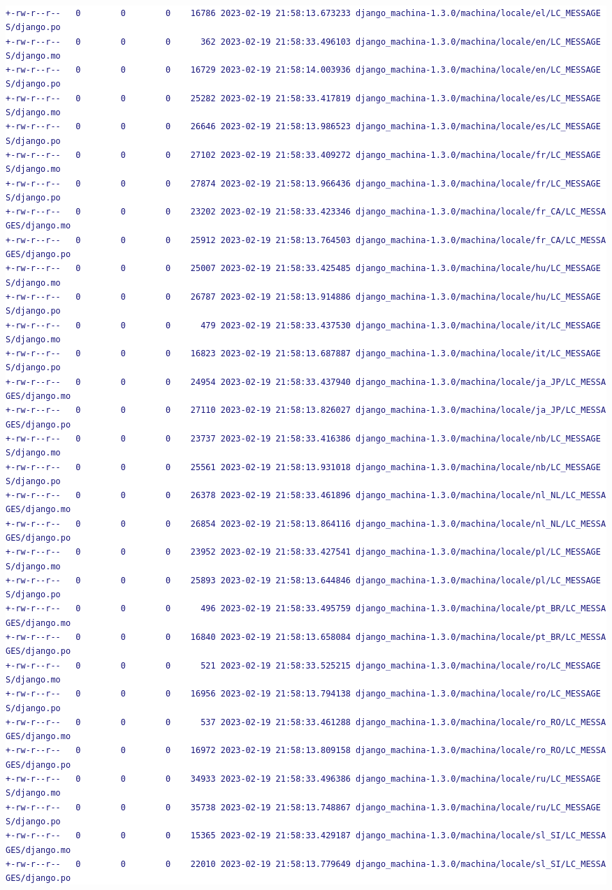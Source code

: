```diff
+-rw-r--r--   0        0        0    16786 2023-02-19 21:58:13.673233 django_machina-1.3.0/machina/locale/el/LC_MESSAGES/django.po
+-rw-r--r--   0        0        0      362 2023-02-19 21:58:33.496103 django_machina-1.3.0/machina/locale/en/LC_MESSAGES/django.mo
+-rw-r--r--   0        0        0    16729 2023-02-19 21:58:14.003936 django_machina-1.3.0/machina/locale/en/LC_MESSAGES/django.po
+-rw-r--r--   0        0        0    25282 2023-02-19 21:58:33.417819 django_machina-1.3.0/machina/locale/es/LC_MESSAGES/django.mo
+-rw-r--r--   0        0        0    26646 2023-02-19 21:58:13.986523 django_machina-1.3.0/machina/locale/es/LC_MESSAGES/django.po
+-rw-r--r--   0        0        0    27102 2023-02-19 21:58:33.409272 django_machina-1.3.0/machina/locale/fr/LC_MESSAGES/django.mo
+-rw-r--r--   0        0        0    27874 2023-02-19 21:58:13.966436 django_machina-1.3.0/machina/locale/fr/LC_MESSAGES/django.po
+-rw-r--r--   0        0        0    23202 2023-02-19 21:58:33.423346 django_machina-1.3.0/machina/locale/fr_CA/LC_MESSAGES/django.mo
+-rw-r--r--   0        0        0    25912 2023-02-19 21:58:13.764503 django_machina-1.3.0/machina/locale/fr_CA/LC_MESSAGES/django.po
+-rw-r--r--   0        0        0    25007 2023-02-19 21:58:33.425485 django_machina-1.3.0/machina/locale/hu/LC_MESSAGES/django.mo
+-rw-r--r--   0        0        0    26787 2023-02-19 21:58:13.914886 django_machina-1.3.0/machina/locale/hu/LC_MESSAGES/django.po
+-rw-r--r--   0        0        0      479 2023-02-19 21:58:33.437530 django_machina-1.3.0/machina/locale/it/LC_MESSAGES/django.mo
+-rw-r--r--   0        0        0    16823 2023-02-19 21:58:13.687887 django_machina-1.3.0/machina/locale/it/LC_MESSAGES/django.po
+-rw-r--r--   0        0        0    24954 2023-02-19 21:58:33.437940 django_machina-1.3.0/machina/locale/ja_JP/LC_MESSAGES/django.mo
+-rw-r--r--   0        0        0    27110 2023-02-19 21:58:13.826027 django_machina-1.3.0/machina/locale/ja_JP/LC_MESSAGES/django.po
+-rw-r--r--   0        0        0    23737 2023-02-19 21:58:33.416386 django_machina-1.3.0/machina/locale/nb/LC_MESSAGES/django.mo
+-rw-r--r--   0        0        0    25561 2023-02-19 21:58:13.931018 django_machina-1.3.0/machina/locale/nb/LC_MESSAGES/django.po
+-rw-r--r--   0        0        0    26378 2023-02-19 21:58:33.461896 django_machina-1.3.0/machina/locale/nl_NL/LC_MESSAGES/django.mo
+-rw-r--r--   0        0        0    26854 2023-02-19 21:58:13.864116 django_machina-1.3.0/machina/locale/nl_NL/LC_MESSAGES/django.po
+-rw-r--r--   0        0        0    23952 2023-02-19 21:58:33.427541 django_machina-1.3.0/machina/locale/pl/LC_MESSAGES/django.mo
+-rw-r--r--   0        0        0    25893 2023-02-19 21:58:13.644846 django_machina-1.3.0/machina/locale/pl/LC_MESSAGES/django.po
+-rw-r--r--   0        0        0      496 2023-02-19 21:58:33.495759 django_machina-1.3.0/machina/locale/pt_BR/LC_MESSAGES/django.mo
+-rw-r--r--   0        0        0    16840 2023-02-19 21:58:13.658084 django_machina-1.3.0/machina/locale/pt_BR/LC_MESSAGES/django.po
+-rw-r--r--   0        0        0      521 2023-02-19 21:58:33.525215 django_machina-1.3.0/machina/locale/ro/LC_MESSAGES/django.mo
+-rw-r--r--   0        0        0    16956 2023-02-19 21:58:13.794138 django_machina-1.3.0/machina/locale/ro/LC_MESSAGES/django.po
+-rw-r--r--   0        0        0      537 2023-02-19 21:58:33.461288 django_machina-1.3.0/machina/locale/ro_RO/LC_MESSAGES/django.mo
+-rw-r--r--   0        0        0    16972 2023-02-19 21:58:13.809158 django_machina-1.3.0/machina/locale/ro_RO/LC_MESSAGES/django.po
+-rw-r--r--   0        0        0    34933 2023-02-19 21:58:33.496386 django_machina-1.3.0/machina/locale/ru/LC_MESSAGES/django.mo
+-rw-r--r--   0        0        0    35738 2023-02-19 21:58:13.748867 django_machina-1.3.0/machina/locale/ru/LC_MESSAGES/django.po
+-rw-r--r--   0        0        0    15365 2023-02-19 21:58:33.429187 django_machina-1.3.0/machina/locale/sl_SI/LC_MESSAGES/django.mo
+-rw-r--r--   0        0        0    22010 2023-02-19 21:58:13.779649 django_machina-1.3.0/machina/locale/sl_SI/LC_MESSAGES/django.po
```
